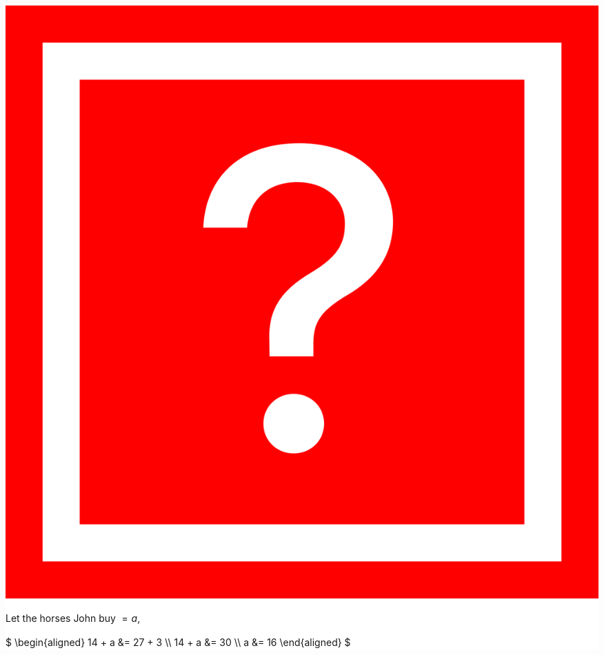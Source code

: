 ![missing image](/papers/missing_image.svg) 

</div>
<div class='workings'>
<div class='working'>

Let the horses John buy $=a$,

$
\begin{aligned}
14 + a  &= 27 + 3 \\\\
14 + a  &= 30 \\\\
a       &= 16
\end{aligned}
$
